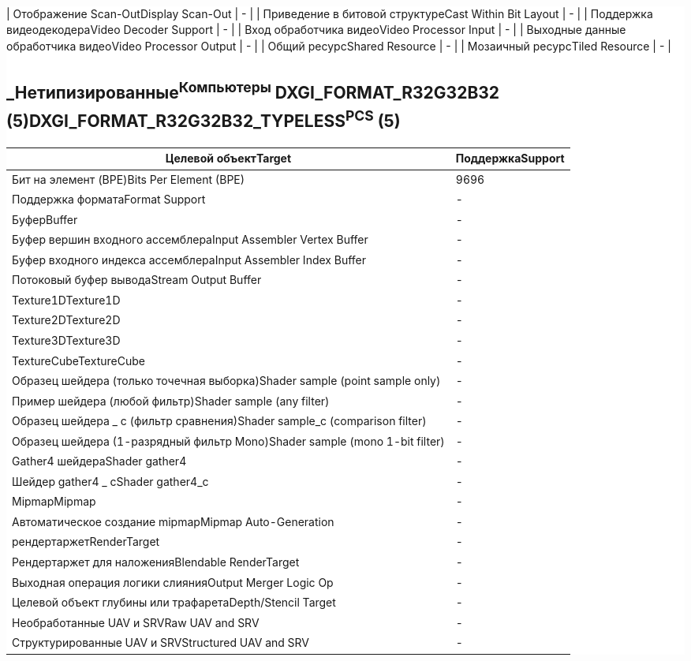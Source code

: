 | <span data-ttu-id="110b2-366">Отображение Scan-Out</span><span class="sxs-lookup"><span data-stu-id="110b2-366">Display Scan-Out</span></span> | \- |
| <span data-ttu-id="110b2-367">Приведение в битовой структуре</span><span class="sxs-lookup"><span data-stu-id="110b2-367">Cast Within Bit Layout</span></span> | \- |
| <span data-ttu-id="110b2-368">Поддержка видеодекодера</span><span class="sxs-lookup"><span data-stu-id="110b2-368">Video Decoder Support</span></span> | \- |
| <span data-ttu-id="110b2-369">Вход обработчика видео</span><span class="sxs-lookup"><span data-stu-id="110b2-369">Video Processor Input</span></span> | \- |
| <span data-ttu-id="110b2-370">Выходные данные обработчика видео</span><span class="sxs-lookup"><span data-stu-id="110b2-370">Video Processor Output</span></span> | \- |
| <span data-ttu-id="110b2-371">Общий ресурс</span><span class="sxs-lookup"><span data-stu-id="110b2-371">Shared Resource</span></span> | \- |
| <span data-ttu-id="110b2-372">Мозаичный ресурс</span><span class="sxs-lookup"><span data-stu-id="110b2-372">Tiled Resource</span></span> | \- |

## <a name="dxgi_format_r32g32b32_typelesssuppcssup-5"></a><span data-ttu-id="110b2-373">\_Нетипизированные<sup>Компьютеры</sup> DXGI_FORMAT_R32G32B32 (5)</span><span class="sxs-lookup"><span data-stu-id="110b2-373">DXGI_FORMAT_R32G32B32\_TYPELESS<sup>PCS</sup> (5)</span></span>
| <span data-ttu-id="110b2-374">Целевой объект</span><span class="sxs-lookup"><span data-stu-id="110b2-374">Target</span></span> | <span data-ttu-id="110b2-375">Поддержка</span><span class="sxs-lookup"><span data-stu-id="110b2-375">Support</span></span> |
| - | - |
| <span data-ttu-id="110b2-376">Бит на элемент (BPE)</span><span class="sxs-lookup"><span data-stu-id="110b2-376">Bits Per Element (BPE)</span></span> | <span data-ttu-id="110b2-377">96</span><span class="sxs-lookup"><span data-stu-id="110b2-377">96</span></span> |
| <span data-ttu-id="110b2-378">Поддержка формата</span><span class="sxs-lookup"><span data-stu-id="110b2-378">Format Support</span></span> | \- |
| <span data-ttu-id="110b2-379">Буфер</span><span class="sxs-lookup"><span data-stu-id="110b2-379">Buffer</span></span> | \- |
| <span data-ttu-id="110b2-380">Буфер вершин входного ассемблера</span><span class="sxs-lookup"><span data-stu-id="110b2-380">Input Assembler Vertex Buffer</span></span> | \- |
| <span data-ttu-id="110b2-381">Буфер входного индекса ассемблера</span><span class="sxs-lookup"><span data-stu-id="110b2-381">Input Assembler Index Buffer</span></span> | \- |
| <span data-ttu-id="110b2-382">Потоковый буфер вывода</span><span class="sxs-lookup"><span data-stu-id="110b2-382">Stream Output Buffer</span></span> | \- |
| <span data-ttu-id="110b2-383">Texture1D</span><span class="sxs-lookup"><span data-stu-id="110b2-383">Texture1D</span></span> | \- |
| <span data-ttu-id="110b2-384">Texture2D</span><span class="sxs-lookup"><span data-stu-id="110b2-384">Texture2D</span></span> | \- |
| <span data-ttu-id="110b2-385">Texture3D</span><span class="sxs-lookup"><span data-stu-id="110b2-385">Texture3D</span></span> | \- |
| <span data-ttu-id="110b2-386">TextureCube</span><span class="sxs-lookup"><span data-stu-id="110b2-386">TextureCube</span></span> | \- |
| <span data-ttu-id="110b2-387">Образец шейдера (только точечная выборка)</span><span class="sxs-lookup"><span data-stu-id="110b2-387">Shader sample (point sample only)</span></span> | \- |
| <span data-ttu-id="110b2-388">Пример шейдера (любой фильтр)</span><span class="sxs-lookup"><span data-stu-id="110b2-388">Shader sample (any filter)</span></span> | \- |
| <span data-ttu-id="110b2-389">Образец шейдера \_ c (фильтр сравнения)</span><span class="sxs-lookup"><span data-stu-id="110b2-389">Shader sample\_c (comparison filter)</span></span> | \- |
| <span data-ttu-id="110b2-390">Образец шейдера (1-разрядный фильтр Mono)</span><span class="sxs-lookup"><span data-stu-id="110b2-390">Shader sample (mono 1-bit filter)</span></span> | \- |
| <span data-ttu-id="110b2-391">Gather4 шейдера</span><span class="sxs-lookup"><span data-stu-id="110b2-391">Shader gather4</span></span> | \- |
| <span data-ttu-id="110b2-392">Шейдер gather4 \_ c</span><span class="sxs-lookup"><span data-stu-id="110b2-392">Shader gather4\_c</span></span> | \- |
| <span data-ttu-id="110b2-393">Mipmap</span><span class="sxs-lookup"><span data-stu-id="110b2-393">Mipmap</span></span> | \- |
| <span data-ttu-id="110b2-394">Автоматическое создание mipmap</span><span class="sxs-lookup"><span data-stu-id="110b2-394">Mipmap Auto-Generation</span></span> | \- |
| <span data-ttu-id="110b2-395">рендертаржет</span><span class="sxs-lookup"><span data-stu-id="110b2-395">RenderTarget</span></span> | \- |
| <span data-ttu-id="110b2-396">Рендертаржет для наложения</span><span class="sxs-lookup"><span data-stu-id="110b2-396">Blendable RenderTarget</span></span> | \- |
| <span data-ttu-id="110b2-397">Выходная операция логики слияния</span><span class="sxs-lookup"><span data-stu-id="110b2-397">Output Merger Logic Op</span></span> | \- |
| <span data-ttu-id="110b2-398">Целевой объект глубины или трафарета</span><span class="sxs-lookup"><span data-stu-id="110b2-398">Depth/Stencil Target</span></span> | \- |
| <span data-ttu-id="110b2-399">Необработанные UAV и SRV</span><span class="sxs-lookup"><span data-stu-id="110b2-399">Raw UAV and SRV</span></span> | \- |
| <span data-ttu-id="110b2-400">Структурированные UAV и SRV</span><span class="sxs-lookup"><span data-stu-id="110b2-400">Structured UAV and SRV</span></span> | \- |